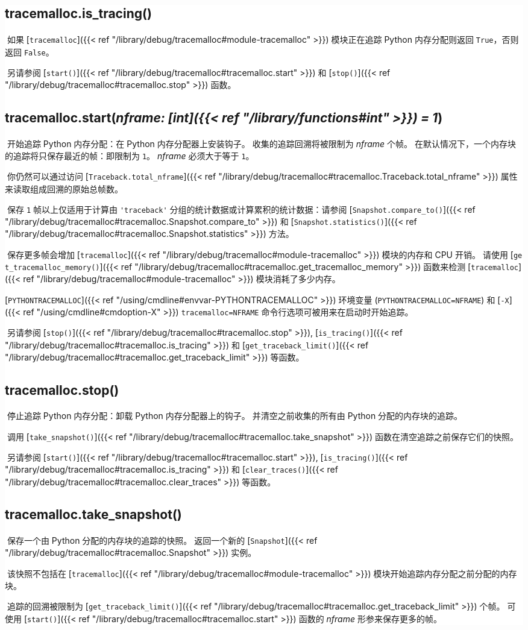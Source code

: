 ## tracemalloc.**is_tracing**()

​	如果 [`tracemalloc`]({{< ref "/library/debug/tracemalloc#module-tracemalloc" >}}) 模块正在追踪 Python 内存分配则返回 `True`，否则返回 `False`。

​	另请参阅 [`start()`]({{< ref "/library/debug/tracemalloc#tracemalloc.start" >}}) 和 [`stop()`]({{< ref "/library/debug/tracemalloc#tracemalloc.stop" >}}) 函数。

## tracemalloc.**start**(*nframe: [int]({{< ref "/library/functions#int" >}}) = 1*)

​	开始追踪 Python 内存分配：在 Python 内存分配器上安装钩子。 收集的追踪回溯将被限制为 *nframe* 个帧。 在默认情况下，一个内存块的追踪将只保存最近的帧：即限制为 `1`。 *nframe* 必须大于等于 `1`。

​	你仍然可以通过访问 [`Traceback.total_nframe`]({{< ref "/library/debug/tracemalloc#tracemalloc.Traceback.total_nframe" >}}) 属性来读取组成回溯的原始总帧数。

​	保存 `1` 帧以上仅适用于计算由 `'traceback'` 分组的统计数据或计算累积的统计数据：请参阅 [`Snapshot.compare_to()`]({{< ref "/library/debug/tracemalloc#tracemalloc.Snapshot.compare_to" >}}) 和 [`Snapshot.statistics()`]({{< ref "/library/debug/tracemalloc#tracemalloc.Snapshot.statistics" >}}) 方法。

​	保存更多帧会增加 [`tracemalloc`]({{< ref "/library/debug/tracemalloc#module-tracemalloc" >}}) 模块的内存和 CPU 开销。 请使用 [`get_tracemalloc_memory()`]({{< ref "/library/debug/tracemalloc#tracemalloc.get_tracemalloc_memory" >}}) 函数来检测 [`tracemalloc`]({{< ref "/library/debug/tracemalloc#module-tracemalloc" >}}) 模块消耗了多少内存。

[`PYTHONTRACEMALLOC`]({{< ref "/using/cmdline#envvar-PYTHONTRACEMALLOC" >}}) 环境变量 (`PYTHONTRACEMALLOC=NFRAME`) 和 [`-X`]({{< ref "/using/cmdline#cmdoption-X" >}}) `tracemalloc=NFRAME` 命令行选项可被用来在启动时开始追踪。

​	另请参阅 [`stop()`]({{< ref "/library/debug/tracemalloc#tracemalloc.stop" >}}), [`is_tracing()`]({{< ref "/library/debug/tracemalloc#tracemalloc.is_tracing" >}}) 和 [`get_traceback_limit()`]({{< ref "/library/debug/tracemalloc#tracemalloc.get_traceback_limit" >}}) 等函数。

## tracemalloc.**stop**()

​	停止追踪 Python 内存分配：卸载 Python 内存分配器上的钩子。 并清空之前收集的所有由 Python 分配的内存块的追踪。

​	调用 [`take_snapshot()`]({{< ref "/library/debug/tracemalloc#tracemalloc.take_snapshot" >}}) 函数在清空追踪之前保存它们的快照。

​	另请参阅 [`start()`]({{< ref "/library/debug/tracemalloc#tracemalloc.start" >}}), [`is_tracing()`]({{< ref "/library/debug/tracemalloc#tracemalloc.is_tracing" >}}) 和 [`clear_traces()`]({{< ref "/library/debug/tracemalloc#tracemalloc.clear_traces" >}}) 等函数。

## tracemalloc.**take_snapshot**()

​	保存一个由 Python 分配的内存块的追踪的快照。 返回一个新的 [`Snapshot`]({{< ref "/library/debug/tracemalloc#tracemalloc.Snapshot" >}}) 实例。

​	该快照不包括在 [`tracemalloc`]({{< ref "/library/debug/tracemalloc#module-tracemalloc" >}}) 模块开始追踪内存分配之前分配的内存块。

​	追踪的回溯被限制为 [`get_traceback_limit()`]({{< ref "/library/debug/tracemalloc#tracemalloc.get_traceback_limit" >}}) 个帧。 可使用 [`start()`]({{< ref "/library/debug/tracemalloc#tracemalloc.start" >}}) 函数的 *nframe* 形参来保存更多的帧。

